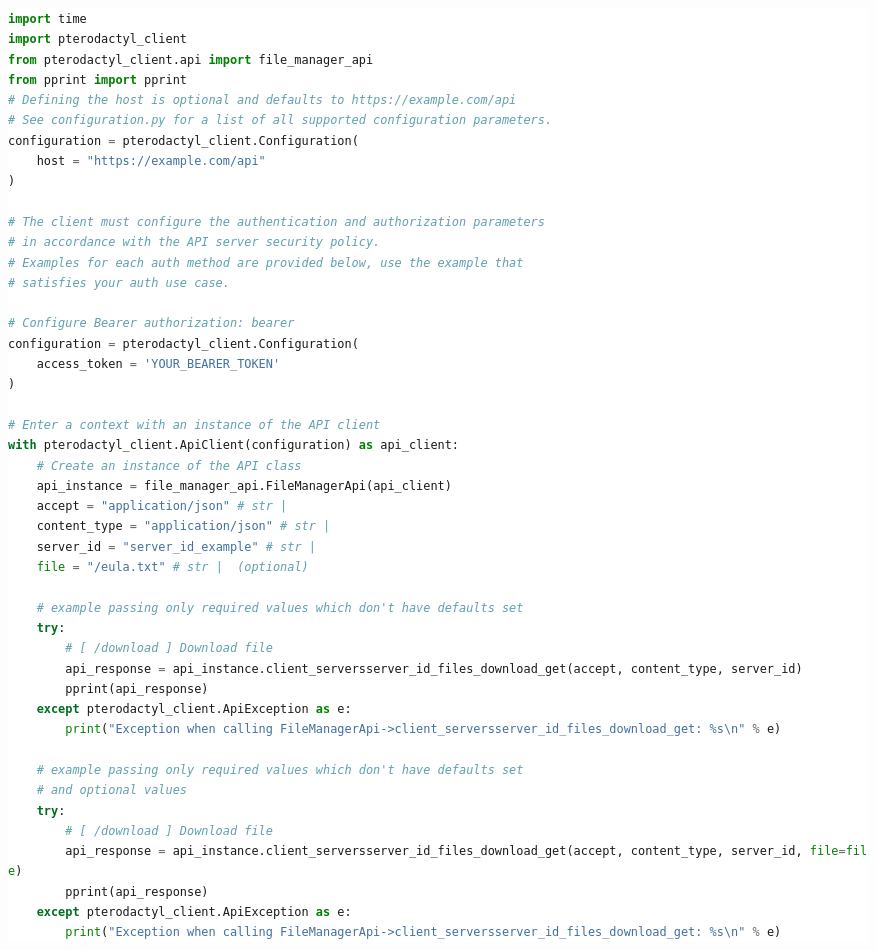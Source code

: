 ```python
import time
import pterodactyl_client
from pterodactyl_client.api import file_manager_api
from pprint import pprint
# Defining the host is optional and defaults to https://example.com/api
# See configuration.py for a list of all supported configuration parameters.
configuration = pterodactyl_client.Configuration(
    host = "https://example.com/api"
)

# The client must configure the authentication and authorization parameters
# in accordance with the API server security policy.
# Examples for each auth method are provided below, use the example that
# satisfies your auth use case.

# Configure Bearer authorization: bearer
configuration = pterodactyl_client.Configuration(
    access_token = 'YOUR_BEARER_TOKEN'
)

# Enter a context with an instance of the API client
with pterodactyl_client.ApiClient(configuration) as api_client:
    # Create an instance of the API class
    api_instance = file_manager_api.FileManagerApi(api_client)
    accept = "application/json" # str | 
    content_type = "application/json" # str | 
    server_id = "server_id_example" # str | 
    file = "/eula.txt" # str |  (optional)

    # example passing only required values which don't have defaults set
    try:
        # [ /download ] Download file
        api_response = api_instance.client_serversserver_id_files_download_get(accept, content_type, server_id)
        pprint(api_response)
    except pterodactyl_client.ApiException as e:
        print("Exception when calling FileManagerApi->client_serversserver_id_files_download_get: %s\n" % e)

    # example passing only required values which don't have defaults set
    # and optional values
    try:
        # [ /download ] Download file
        api_response = api_instance.client_serversserver_id_files_download_get(accept, content_type, server_id, file=file)
        pprint(api_response)
    except pterodactyl_client.ApiException as e:
        print("Exception when calling FileManagerApi->client_serversserver_id_files_download_get: %s\n" % e)
```
